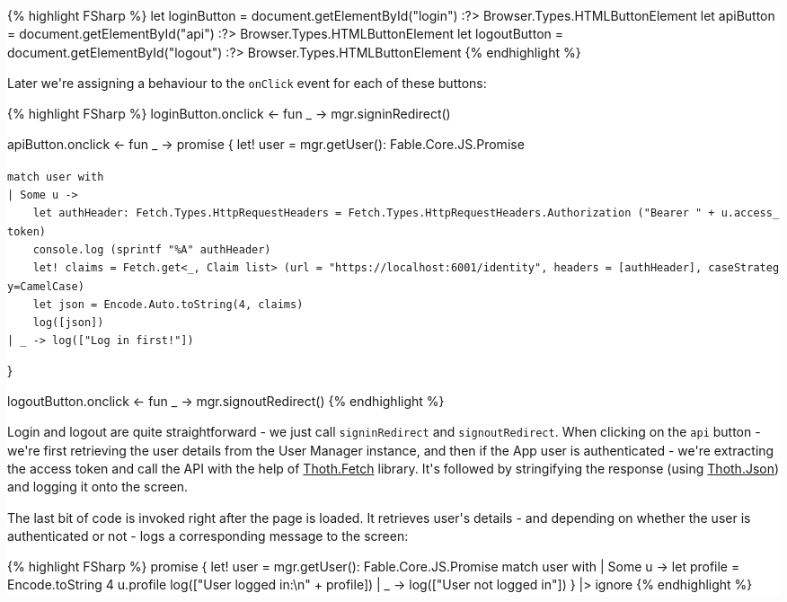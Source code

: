 {% highlight FSharp %}
let loginButton = document.getElementById("login") :?> Browser.Types.HTMLButtonElement
let apiButton = document.getElementById("api") :?> Browser.Types.HTMLButtonElement
let logoutButton = document.getElementById("logout") :?> Browser.Types.HTMLButtonElement
{% endhighlight %}

Later we're assigning a behaviour to the `onClick` event for each of these buttons:

{% highlight FSharp %}
loginButton.onclick <- fun _ ->
    mgr.signinRedirect()

apiButton.onclick <- fun _ -> promise {
    let! user = mgr.getUser(): Fable.Core.JS.Promise<User option>

    match user with
    | Some u -> 
        let authHeader: Fetch.Types.HttpRequestHeaders = Fetch.Types.HttpRequestHeaders.Authorization ("Bearer " + u.access_token)
        console.log (sprintf "%A" authHeader)
        let! claims = Fetch.get<_, Claim list> (url = "https://localhost:6001/identity", headers = [authHeader], caseStrategy=CamelCase)
        let json = Encode.Auto.toString(4, claims)
        log([json])
    | _ -> log(["Log in first!"])
}

logoutButton.onclick <- fun _ ->
    mgr.signoutRedirect()
{% endhighlight %}

Login and logout are quite straightforward - we just call `signinRedirect` and `signoutRedirect`. When clicking on the `api` button - we're first retrieving the user details from the User Manager instance, and then if the App user is authenticated - we're extracting the access token and call the API with the help of [Thoth.Fetch](https://thoth-org.github.io/Thoth.Fetch/) library. It's followed by stringifying the response (using [Thoth.Json](https://thoth-org.github.io/Thoth.Json/)) and logging it onto the screen.

The last bit of code is invoked right after the page is loaded. It retrieves user's details - and depending on whether the user is authenticated or not - logs a corresponding message to the screen:

{% highlight FSharp %}
promise {
    let! user = mgr.getUser(): Fable.Core.JS.Promise<User option>
    match user with
    | Some u -> 
        let profile = Encode.toString 4 u.profile
        log(["User logged in:\n" + profile])
    | _ -> log(["User not logged in"])
} |> ignore
{% endhighlight %}
